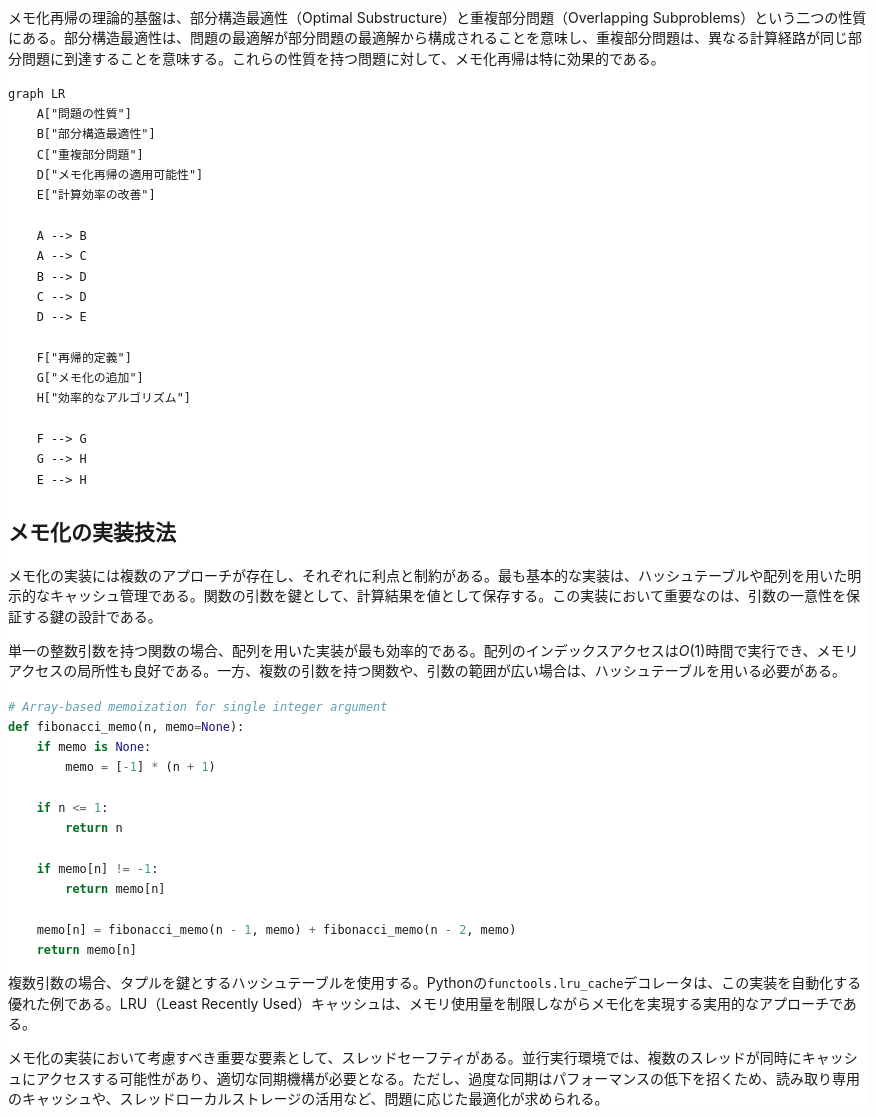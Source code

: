 メモ化再帰の理論的基盤は、部分構造最適性（Optimal Substructure）と重複部分問題（Overlapping Subproblems）という二つの性質にある。部分構造最適性は、問題の最適解が部分問題の最適解から構成されることを意味し、重複部分問題は、異なる計算経路が同じ部分問題に到達することを意味する。これらの性質を持つ問題に対して、メモ化再帰は特に効果的である。

```mermaid
graph LR
    A["問題の性質"]
    B["部分構造最適性"]
    C["重複部分問題"]
    D["メモ化再帰の適用可能性"]
    E["計算効率の改善"]
    
    A --> B
    A --> C
    B --> D
    C --> D
    D --> E
    
    F["再帰的定義"]
    G["メモ化の追加"]
    H["効率的なアルゴリズム"]
    
    F --> G
    G --> H
    E --> H
```

## メモ化の実装技法

メモ化の実装には複数のアプローチが存在し、それぞれに利点と制約がある。最も基本的な実装は、ハッシュテーブルや配列を用いた明示的なキャッシュ管理である。関数の引数を鍵として、計算結果を値として保存する。この実装において重要なのは、引数の一意性を保証する鍵の設計である。

単一の整数引数を持つ関数の場合、配列を用いた実装が最も効率的である。配列のインデックスアクセスは$O(1)$時間で実行でき、メモリアクセスの局所性も良好である。一方、複数の引数を持つ関数や、引数の範囲が広い場合は、ハッシュテーブルを用いる必要がある。

```python
# Array-based memoization for single integer argument
def fibonacci_memo(n, memo=None):
    if memo is None:
        memo = [-1] * (n + 1)
    
    if n <= 1:
        return n
    
    if memo[n] != -1:
        return memo[n]
    
    memo[n] = fibonacci_memo(n - 1, memo) + fibonacci_memo(n - 2, memo)
    return memo[n]
```

複数引数の場合、タプルを鍵とするハッシュテーブルを使用する。Pythonの`functools.lru_cache`デコレータは、この実装を自動化する優れた例である。LRU（Least Recently Used）キャッシュは、メモリ使用量を制限しながらメモ化を実現する実用的なアプローチである。

メモ化の実装において考慮すべき重要な要素として、スレッドセーフティがある。並行実行環境では、複数のスレッドが同時にキャッシュにアクセスする可能性があり、適切な同期機構が必要となる。ただし、過度な同期はパフォーマンスの低下を招くため、読み取り専用のキャッシュや、スレッドローカルストレージの活用など、問題に応じた最適化が求められる。


[^1]: Michie, Donald (1968). "Memo Functions and Machine Learning". Nature. 218 (5136): 19–22.
[^2]: Bellman, Richard (1957). Dynamic Programming. Princeton University Press.